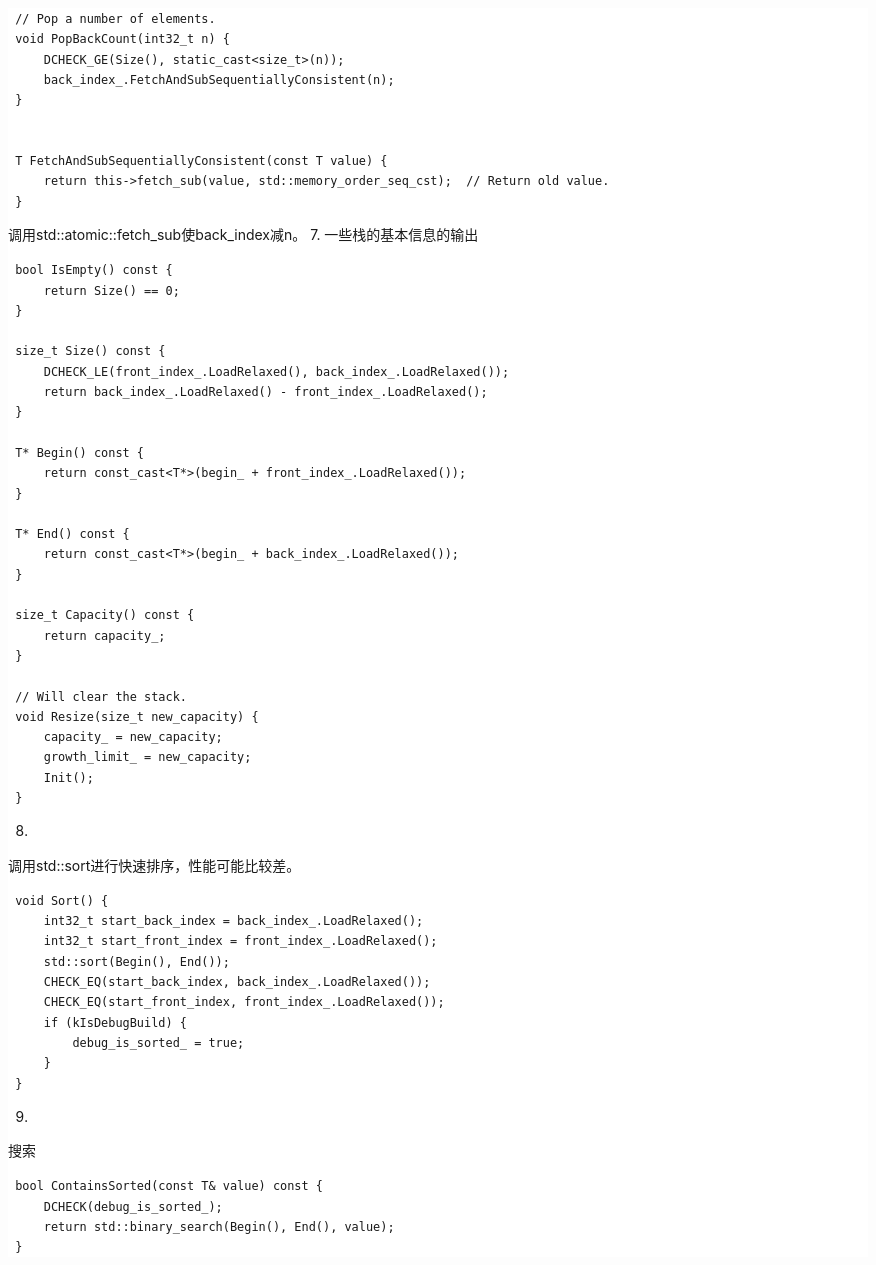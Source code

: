 ```
 // Pop a number of elements.
 void PopBackCount(int32_t n) {
	 DCHECK_GE(Size(), static_cast<size_t>(n));
	 back_index_.FetchAndSubSequentiallyConsistent(n);
 }


 T FetchAndSubSequentiallyConsistent(const T value) {
	 return this->fetch_sub(value, std::memory_order_seq_cst);  // Return old value.
 }
```
调用std::atomic::fetch_sub使back_index减n。
7.
一些栈的基本信息的输出
```
 bool IsEmpty() const {
	 return Size() == 0;
 }

 size_t Size() const {
	 DCHECK_LE(front_index_.LoadRelaxed(), back_index_.LoadRelaxed());
	 return back_index_.LoadRelaxed() - front_index_.LoadRelaxed();
 }

 T* Begin() const {
	 return const_cast<T*>(begin_ + front_index_.LoadRelaxed());
 }

 T* End() const {
	 return const_cast<T*>(begin_ + back_index_.LoadRelaxed());
 }

 size_t Capacity() const {
	 return capacity_;
 }

 // Will clear the stack.
 void Resize(size_t new_capacity) {
	 capacity_ = new_capacity;
	 growth_limit_ = new_capacity;
	 Init();
 }
```
8.
调用std::sort进行快速排序，性能可能比较差。
```
 void Sort() {
	 int32_t start_back_index = back_index_.LoadRelaxed();
	 int32_t start_front_index = front_index_.LoadRelaxed();
	 std::sort(Begin(), End());
	 CHECK_EQ(start_back_index, back_index_.LoadRelaxed());
	 CHECK_EQ(start_front_index, front_index_.LoadRelaxed());
	 if (kIsDebugBuild) {
		 debug_is_sorted_ = true;
	 }
 }
```
9.
搜索
```
 bool ContainsSorted(const T& value) const {
	 DCHECK(debug_is_sorted_);
	 return std::binary_search(Begin(), End(), value);
 }
```